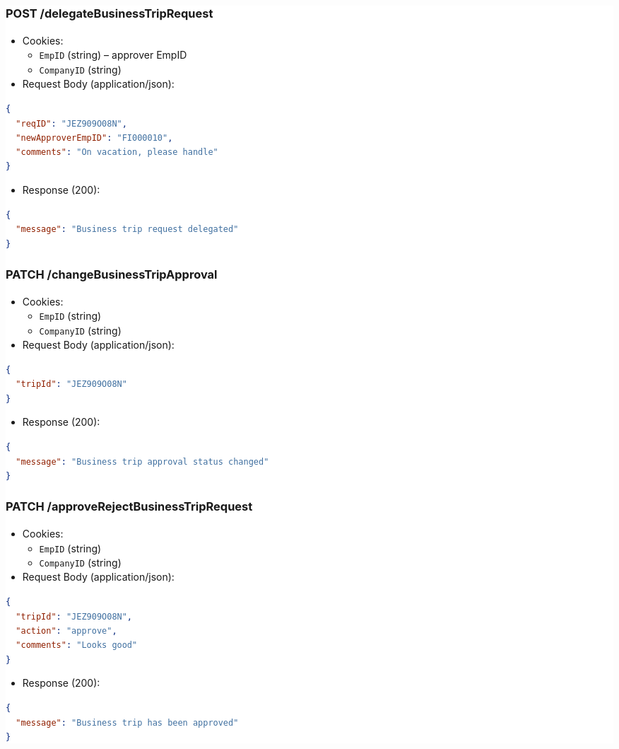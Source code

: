 ### POST /delegateBusinessTripRequest
- Cookies:
  - `EmpID` (string) – approver EmpID
  - `CompanyID` (string)
- Request Body (application/json):
```json
{
  "reqID": "JEZ909O08N",
  "newApproverEmpID": "FI000010",
  "comments": "On vacation, please handle"
}
```
- Response (200):
```json
{
  "message": "Business trip request delegated"
}
```

### PATCH /changeBusinessTripApproval
- Cookies:
  - `EmpID` (string)
  - `CompanyID` (string)
- Request Body (application/json):
```json
{
  "tripId": "JEZ909O08N"
}
```
- Response (200):
```json
{
  "message": "Business trip approval status changed"
}
```

### PATCH /approveRejectBusinessTripRequest
- Cookies:
  - `EmpID` (string)
  - `CompanyID` (string)
- Request Body (application/json):
```json
{
  "tripId": "JEZ909O08N",
  "action": "approve",
  "comments": "Looks good"
}
```
- Response (200):
```json
{
  "message": "Business trip has been approved"
}
```
